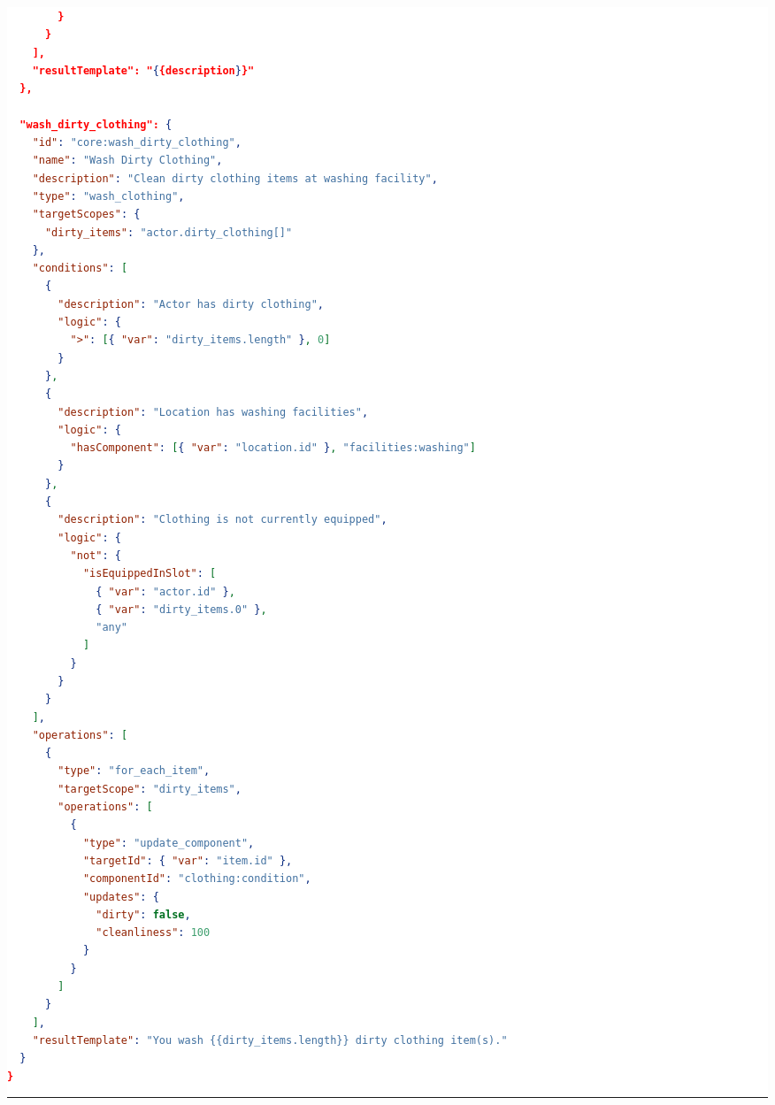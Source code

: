 ```json
        }
      }
    ],
    "resultTemplate": "{{description}}"
  },

  "wash_dirty_clothing": {
    "id": "core:wash_dirty_clothing",
    "name": "Wash Dirty Clothing",
    "description": "Clean dirty clothing items at washing facility",
    "type": "wash_clothing",
    "targetScopes": {
      "dirty_items": "actor.dirty_clothing[]"
    },
    "conditions": [
      {
        "description": "Actor has dirty clothing",
        "logic": {
          ">": [{ "var": "dirty_items.length" }, 0]
        }
      },
      {
        "description": "Location has washing facilities",
        "logic": {
          "hasComponent": [{ "var": "location.id" }, "facilities:washing"]
        }
      },
      {
        "description": "Clothing is not currently equipped",
        "logic": {
          "not": {
            "isEquippedInSlot": [
              { "var": "actor.id" },
              { "var": "dirty_items.0" },
              "any"
            ]
          }
        }
      }
    ],
    "operations": [
      {
        "type": "for_each_item",
        "targetScope": "dirty_items",
        "operations": [
          {
            "type": "update_component",
            "targetId": { "var": "item.id" },
            "componentId": "clothing:condition",
            "updates": {
              "dirty": false,
              "cleanliness": 100
            }
          }
        ]
      }
    ],
    "resultTemplate": "You wash {{dirty_items.length}} dirty clothing item(s)."
  }
}
```

---
